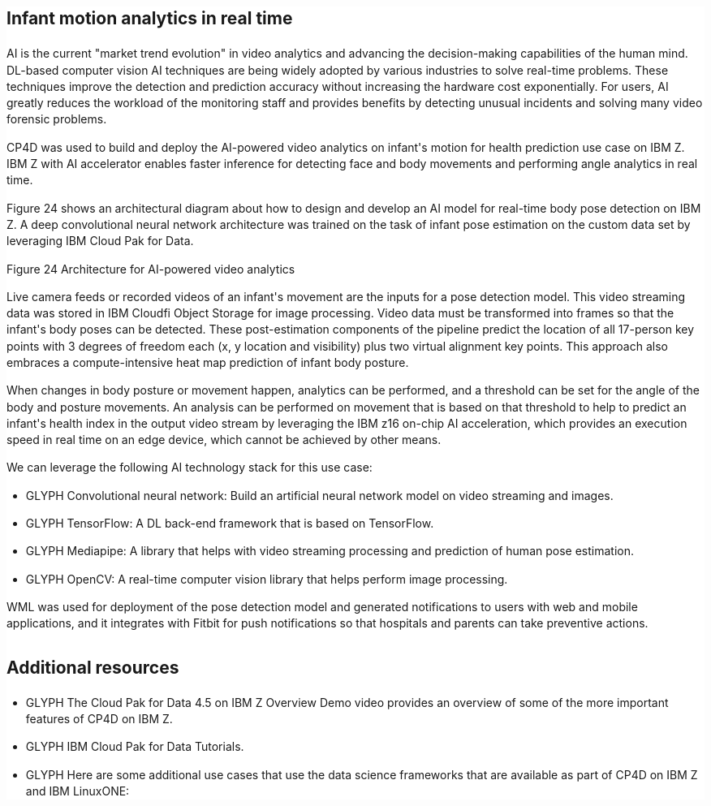 ## Infant motion analytics in real time

AI is the current "market trend evolution" in video analytics and advancing the decision-making capabilities of the human mind. DL-based computer vision AI techniques are being widely adopted by various industries to solve real-time problems. These techniques improve the detection and prediction accuracy without increasing the hardware cost exponentially. For users, AI greatly reduces the workload of the monitoring staff and provides benefits by detecting unusual incidents and solving many video forensic problems.

CP4D was used to build and deploy the AI-powered video analytics on infant's motion for health prediction use case on IBM Z. IBM Z with AI accelerator enables faster inference for detecting face and body movements and performing angle analytics in real time.

Figure 24 shows an architectural diagram about how to design and develop an AI model for real-time body pose detection on IBM Z. A deep convolutional neural network architecture was trained on the task of infant pose estimation on the custom data set by leveraging IBM Cloud Pak for Data.

Figure 24 Architecture for AI-powered video analytics


Live camera feeds or recorded videos of an infant's movement are the inputs for a pose detection model. This video streaming data was stored in IBM Cloudfi Object Storage for image processing. Video data must be transformed into frames so that the infant's body poses can be detected. These post-estimation components of the pipeline predict the location of all 17-person key points with 3 degrees of freedom each (x, y location and visibility) plus two virtual alignment key points. This approach also embraces a compute-intensive heat map prediction of infant body posture.

When changes in body posture or movement happen, analytics can be performed, and a threshold can be set for the angle of the body and posture movements. An analysis can be performed on movement that is based on that threshold to help to predict an infant's health index in the output video stream by leveraging the IBM z16 on-chip AI acceleration, which provides an execution speed in real time on an edge device, which cannot be achieved by other means.

We can leverage the following AI technology stack for this use case:

- GLYPH<SM590000> Convolutional neural network: Build an artificial neural network model on video streaming and images.

- GLYPH<SM590000> TensorFlow: A DL back-end framework that is based on TensorFlow.

- GLYPH<SM590000> Mediapipe: A library that helps with video streaming processing and prediction of human pose estimation.

- GLYPH<SM590000> OpenCV: A real-time computer vision library that helps perform image processing.

WML was used for deployment of the pose detection model and generated notifications to users with web and mobile applications, and it integrates with Fitbit for push notifications so that hospitals and parents can take preventive actions.

## Additional resources

- GLYPH<SM590000> The Cloud Pak for Data 4.5 on IBM Z Overview Demo video provides an overview of some of the more important features of CP4D on IBM Z.

- GLYPH<SM590000> IBM Cloud Pak for Data Tutorials.

- GLYPH<SM590000> Here are some additional use cases that use the data science frameworks that are available as part of CP4D on IBM Z and IBM LinuxONE:
